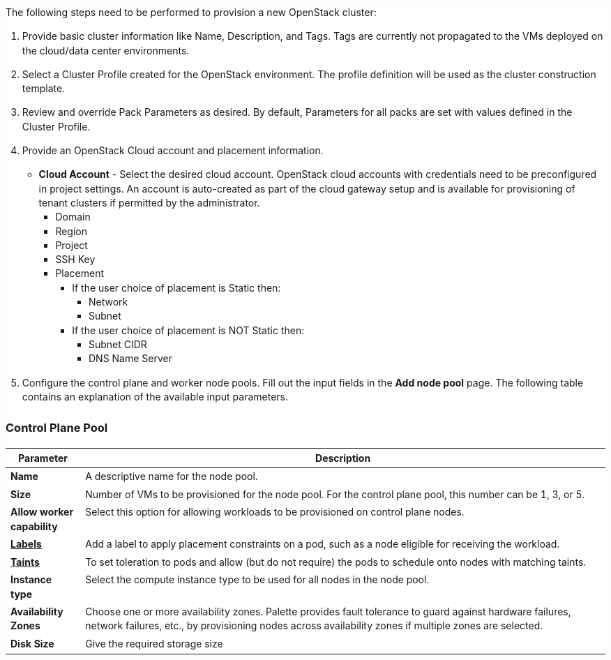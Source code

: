 The following steps need to be performed to provision a new OpenStack cluster:

1. Provide basic cluster information like Name, Description, and Tags. Tags are currently not propagated to the VMs
   deployed on the cloud/data center environments.

2. Select a Cluster Profile created for the OpenStack environment. The profile definition will be used as the cluster
   construction template.

3. Review and override Pack Parameters as desired. By default, Parameters for all packs are set with values defined in
   the Cluster Profile.

4. Provide an OpenStack Cloud account and placement information.

   - **Cloud Account** - Select the desired cloud account. OpenStack cloud accounts with credentials need to be
     preconfigured in project settings. An account is auto-created as part of the cloud gateway setup and is available
     for provisioning of tenant clusters if permitted by the administrator.
     - Domain
     - Region
     - Project
     - SSH Key
     - Placement
       - If the user choice of placement is Static then:
         - Network
         - Subnet
       - If the user choice of placement is NOT Static then:
         - Subnet CIDR
         - DNS Name Server

5. Configure the control plane and worker node pools. Fill out the input fields in the **Add node pool** page. The
   following table contains an explanation of the available input parameters.

### Control Plane Pool

| **Parameter**                                        | **Description**                                                                                                                                                                                                     |
| ---------------------------------------------------- | ------------------------------------------------------------------------------------------------------------------------------------------------------------------------------------------------------------------- |
| **Name**                                             | A descriptive name for the node pool.                                                                                                                                                                               |
| **Size**                                             | Number of VMs to be provisioned for the node pool. For the control plane pool, this number can be 1, 3, or 5.                                                                                                       |
| **Allow worker capability**                          | Select this option for allowing workloads to be provisioned on control plane nodes.                                                                                                                                 |
| **[Labels](../cluster-management/taints.md#labels)** | Add a label to apply placement constraints on a pod, such as a node eligible for receiving the workload.                                                                                                            |
| **[Taints](../cluster-management/taints.md#taints)** | To set toleration to pods and allow (but do not require) the pods to schedule onto nodes with matching taints.                                                                                                      |
| **Instance type**                                    | Select the compute instance type to be used for all nodes in the node pool.                                                                                                                                         |
| **Availability Zones**                               | Choose one or more availability zones. Palette provides fault tolerance to guard against hardware failures, network failures, etc., by provisioning nodes across availability zones if multiple zones are selected. |
| **Disk Size**                                        | Give the required storage size                                                                                                                                                                                      |
